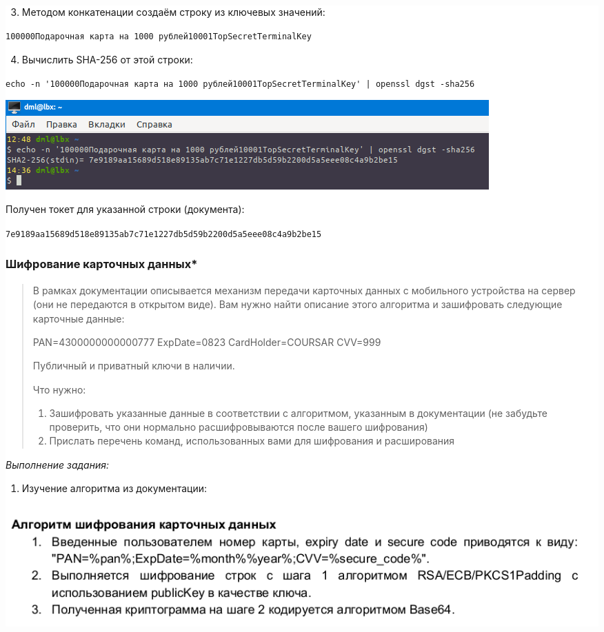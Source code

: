 3. Методом конкатенации создаём строку из ключевых значений:

`100000Подарочная карта на 1000 рублей10001TopSecretTerminalKey`

4. Вычислить SHA-256 от этой строки:

```
echo -n '100000Подарочная карта на 1000 рублей10001TopSecretTerminalKey' | openssl dgst -sha256
```

![](_att/010401-02-02.png)  

Получен токет для указанной строки (документа):

`7e9189aa15689d518e89135ab7c71e1227db5d59b2200d5a5eee08c4a9b2be15`

### Шифрование карточных данных*

> В рамках документации описывается механизм передачи карточных данных с мобильного устройства на сервер (они не передаются в открытом виде). Вам нужно найти описание этого алгоритма и зашифровать следующие карточные данные:
> 
> PAN=4300000000000777
> ExpDate=0823
> CardHolder=COURSAR
> CVV=999
> 
> Публичный и приватный ключи в наличии.
> 
> Что нужно: 
> 1. Зашифровать указанные данные в соответствии с алгоритмом, указанным в документации (не забудьте проверить, что они нормально расшифровываются после вашего шифрования)
> 2. Прислать перечень команд, использованных вами для шифрования и расширования

*Выполнение задания:* 

1. Изучение алгоритма из документации:

![](_att/010401-03-01.png)  
